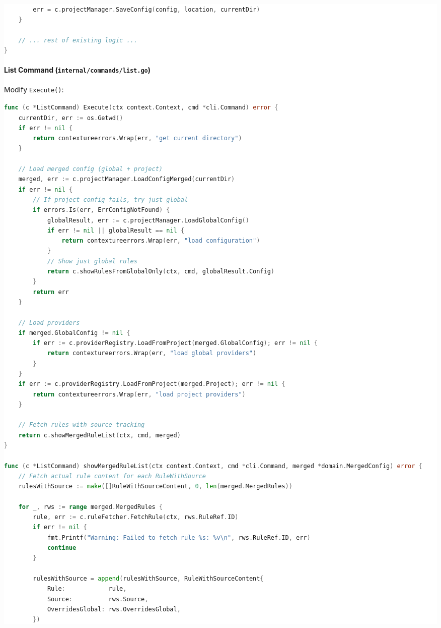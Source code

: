 ```go
        err = c.projectManager.SaveConfig(config, location, currentDir)
    }

    // ... rest of existing logic ...
}
```

#### List Command (`internal/commands/list.go`)

Modify `Execute()`:

```go
func (c *ListCommand) Execute(ctx context.Context, cmd *cli.Command) error {
    currentDir, err := os.Getwd()
    if err != nil {
        return contextureerrors.Wrap(err, "get current directory")
    }

    // Load merged config (global + project)
    merged, err := c.projectManager.LoadConfigMerged(currentDir)
    if err != nil {
        // If project config fails, try just global
        if errors.Is(err, ErrConfigNotFound) {
            globalResult, err := c.projectManager.LoadGlobalConfig()
            if err != nil || globalResult == nil {
                return contextureerrors.Wrap(err, "load configuration")
            }
            // Show just global rules
            return c.showRulesFromGlobalOnly(ctx, cmd, globalResult.Config)
        }
        return err
    }

    // Load providers
    if merged.GlobalConfig != nil {
        if err := c.providerRegistry.LoadFromProject(merged.GlobalConfig); err != nil {
            return contextureerrors.Wrap(err, "load global providers")
        }
    }
    if err := c.providerRegistry.LoadFromProject(merged.Project); err != nil {
        return contextureerrors.Wrap(err, "load project providers")
    }

    // Fetch rules with source tracking
    return c.showMergedRuleList(ctx, cmd, merged)
}

func (c *ListCommand) showMergedRuleList(ctx context.Context, cmd *cli.Command, merged *domain.MergedConfig) error {
    // Fetch actual rule content for each RuleWithSource
    rulesWithSource := make([]RuleWithSourceContent, 0, len(merged.MergedRules))

    for _, rws := range merged.MergedRules {
        rule, err := c.ruleFetcher.FetchRule(ctx, rws.RuleRef.ID)
        if err != nil {
            fmt.Printf("Warning: Failed to fetch rule %s: %v\n", rws.RuleRef.ID, err)
            continue
        }

        rulesWithSource = append(rulesWithSource, RuleWithSourceContent{
            Rule:            rule,
            Source:          rws.Source,
            OverridesGlobal: rws.OverridesGlobal,
        })
```